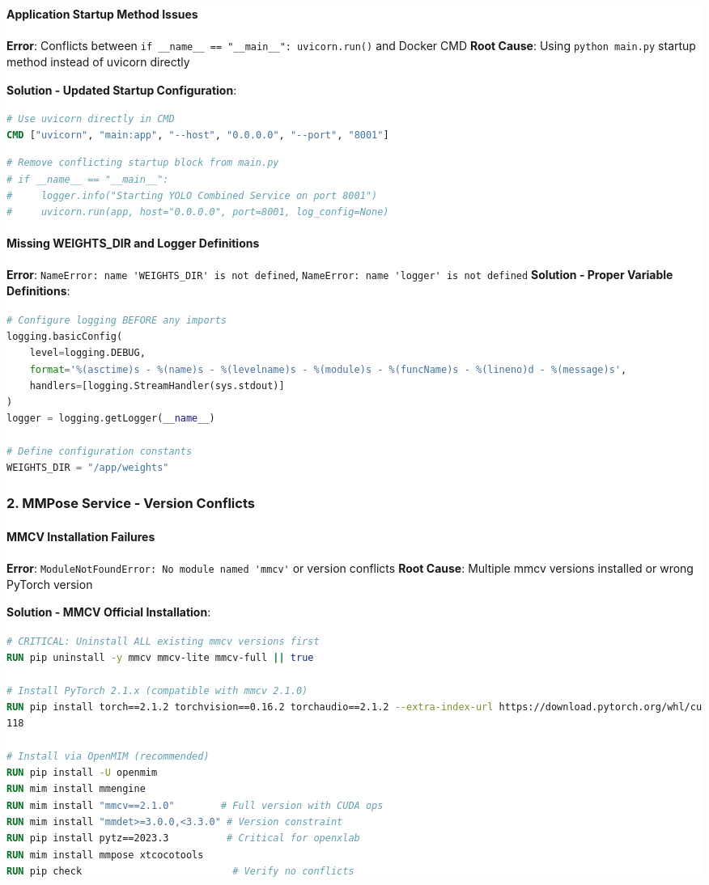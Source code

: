 #### **Application Startup Method Issues**

**Error**: Conflicts between `if __name__ == "__main__": uvicorn.run()` and Docker CMD
**Root Cause**: Using `python main.py` startup method instead of uvicorn directly

**Solution - Updated Startup Configuration**:

```dockerfile
# Use uvicorn directly in CMD
CMD ["uvicorn", "main:app", "--host", "0.0.0.0", "--port", "8001"]
```

```python
# Remove conflicting startup block from main.py
# if __name__ == "__main__":
#     logger.info("Starting YOLO Combined Service on port 8001")
#     uvicorn.run(app, host="0.0.0.0", port=8001, log_config=None)
```

#### **Missing WEIGHTS_DIR and Logger Definitions**

**Error**: `NameError: name 'WEIGHTS_DIR' is not defined`, `NameError: name 'logger' is not defined`
**Solution - Proper Variable Definitions**:

```python
# Configure logging BEFORE any imports
logging.basicConfig(
    level=logging.DEBUG,
    format='%(asctime)s - %(name)s - %(levelname)s - %(module)s - %(funcName)s - %(lineno)d - %(message)s',
    handlers=[logging.StreamHandler(sys.stdout)]
)
logger = logging.getLogger(__name__)

# Define configuration constants
WEIGHTS_DIR = "/app/weights"
```

### **2. MMPose Service - Version Conflicts**

#### **MMCV Installation Failures**

**Error**: `ModuleNotFoundError: No module named 'mmcv'` or version conflicts
**Root Cause**: Multiple mmcv versions installed or wrong PyTorch version

**Solution - MMCV Official Installation**:

```dockerfile
# CRITICAL: Uninstall ALL existing mmcv versions first
RUN pip uninstall -y mmcv mmcv-lite mmcv-full || true

# Install PyTorch 2.1.x (compatible with mmcv 2.1.0)
RUN pip install torch==2.1.2 torchvision==0.16.2 torchaudio==2.1.2 --extra-index-url https://download.pytorch.org/whl/cu118

# Install via OpenMIM (recommended)
RUN pip install -U openmim
RUN mim install mmengine
RUN mim install "mmcv==2.1.0"        # Full version with CUDA ops
RUN mim install "mmdet>=3.0.0,<3.3.0" # Version constraint
RUN pip install pytz==2023.3          # Critical for openxlab
RUN mim install mmpose xtcocotools
RUN pip check                          # Verify no conflicts
```
